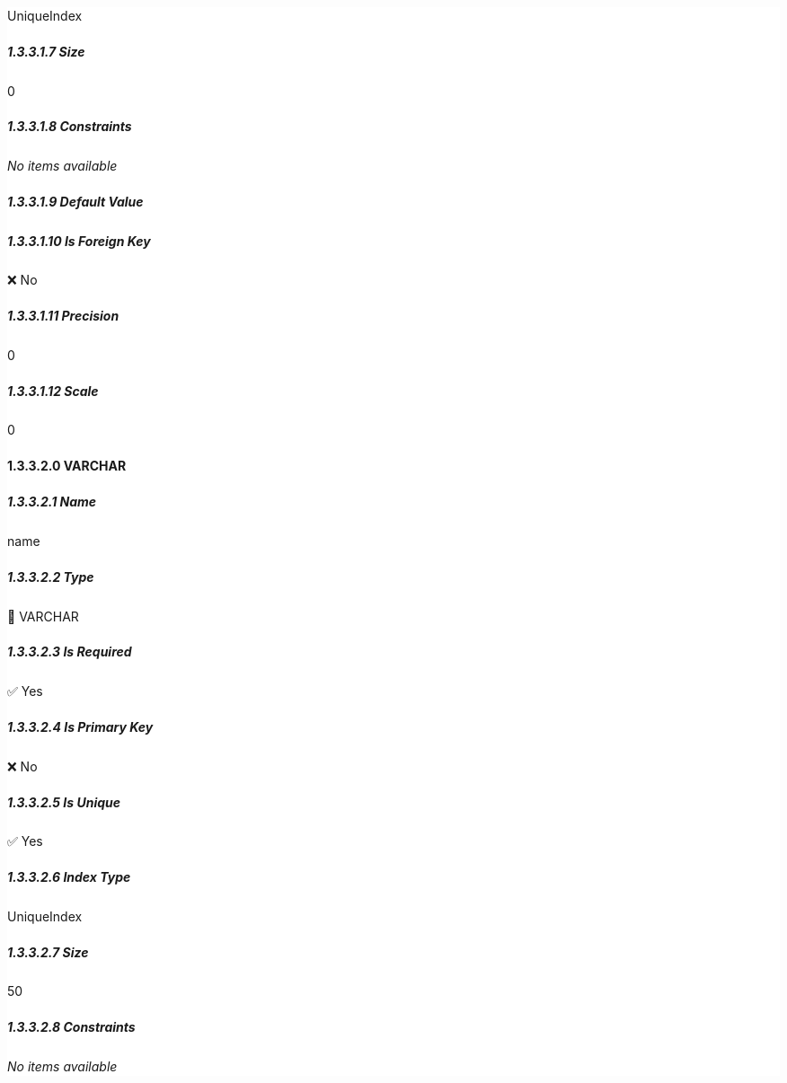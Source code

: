 UniqueIndex

##### 1.3.3.1.7 Size

0

##### 1.3.3.1.8 Constraints

*No items available*

##### 1.3.3.1.9 Default Value



##### 1.3.3.1.10 Is Foreign Key

❌ No

##### 1.3.3.1.11 Precision

0

##### 1.3.3.1.12 Scale

0

#### 1.3.3.2.0 VARCHAR

##### 1.3.3.2.1 Name

name

##### 1.3.3.2.2 Type

🔹 VARCHAR

##### 1.3.3.2.3 Is Required

✅ Yes

##### 1.3.3.2.4 Is Primary Key

❌ No

##### 1.3.3.2.5 Is Unique

✅ Yes

##### 1.3.3.2.6 Index Type

UniqueIndex

##### 1.3.3.2.7 Size

50

##### 1.3.3.2.8 Constraints

*No items available*
